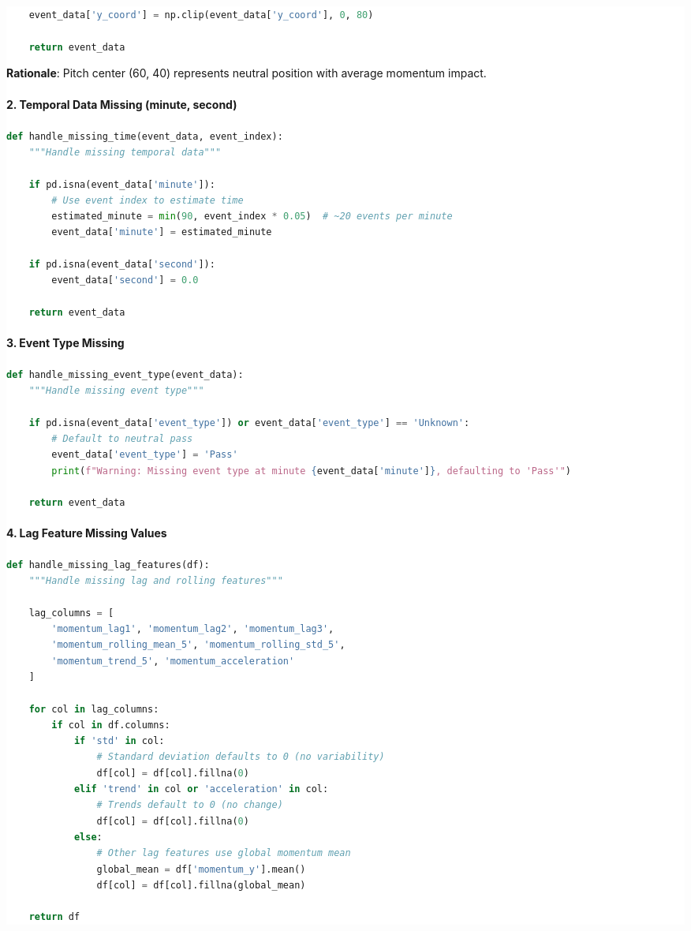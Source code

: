 ```python
    event_data['y_coord'] = np.clip(event_data['y_coord'], 0, 80)
    
    return event_data
```

**Rationale**: Pitch center (60, 40) represents neutral position with average momentum impact.

#### **2. Temporal Data Missing (minute, second)**
```python
def handle_missing_time(event_data, event_index):
    """Handle missing temporal data"""
    
    if pd.isna(event_data['minute']):
        # Use event index to estimate time
        estimated_minute = min(90, event_index * 0.05)  # ~20 events per minute
        event_data['minute'] = estimated_minute
    
    if pd.isna(event_data['second']):
        event_data['second'] = 0.0
    
    return event_data
```

#### **3. Event Type Missing**
```python
def handle_missing_event_type(event_data):
    """Handle missing event type"""
    
    if pd.isna(event_data['event_type']) or event_data['event_type'] == 'Unknown':
        # Default to neutral pass
        event_data['event_type'] = 'Pass'
        print(f"Warning: Missing event type at minute {event_data['minute']}, defaulting to 'Pass'")
    
    return event_data
```

#### **4. Lag Feature Missing Values**
```python
def handle_missing_lag_features(df):
    """Handle missing lag and rolling features"""
    
    lag_columns = [
        'momentum_lag1', 'momentum_lag2', 'momentum_lag3',
        'momentum_rolling_mean_5', 'momentum_rolling_std_5',
        'momentum_trend_5', 'momentum_acceleration'
    ]
    
    for col in lag_columns:
        if col in df.columns:
            if 'std' in col:
                # Standard deviation defaults to 0 (no variability)
                df[col] = df[col].fillna(0)
            elif 'trend' in col or 'acceleration' in col:
                # Trends default to 0 (no change)
                df[col] = df[col].fillna(0)
            else:
                # Other lag features use global momentum mean
                global_mean = df['momentum_y'].mean()
                df[col] = df[col].fillna(global_mean)
    
    return df
```
